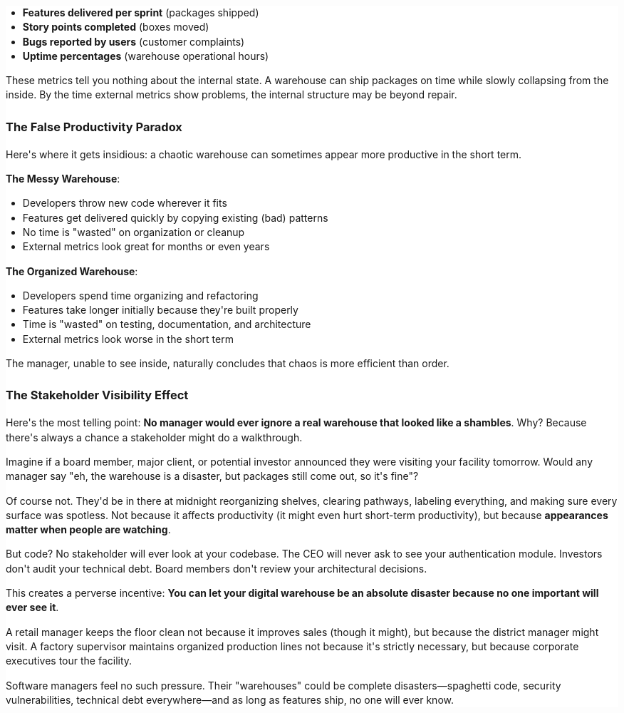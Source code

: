 - **Features delivered per sprint** (packages shipped)
- **Story points completed** (boxes moved)
- **Bugs reported by users** (customer complaints)
- **Uptime percentages** (warehouse operational hours)

These metrics tell you nothing about the internal state. A warehouse can ship packages on time while slowly collapsing from the inside. By the time external metrics show problems, the internal structure may be beyond repair.

### The False Productivity Paradox

Here's where it gets insidious: a chaotic warehouse can sometimes appear more productive in the short term.

**The Messy Warehouse**:
- Developers throw new code wherever it fits
- Features get delivered quickly by copying existing (bad) patterns
- No time is "wasted" on organization or cleanup
- External metrics look great for months or even years

**The Organized Warehouse**:
- Developers spend time organizing and refactoring
- Features take longer initially because they're built properly
- Time is "wasted" on testing, documentation, and architecture
- External metrics look worse in the short term

The manager, unable to see inside, naturally concludes that chaos is more efficient than order.

### The Stakeholder Visibility Effect

Here's the most telling point: **No manager would ever ignore a real warehouse that looked like a shambles**. Why? Because there's always a chance a stakeholder might do a walkthrough.

Imagine if a board member, major client, or potential investor announced they were visiting your facility tomorrow. Would any manager say "eh, the warehouse is a disaster, but packages still come out, so it's fine"?

Of course not. They'd be in there at midnight reorganizing shelves, clearing pathways, labeling everything, and making sure every surface was spotless. Not because it affects productivity (it might even hurt short-term productivity), but because **appearances matter when people are watching**.

But code? No stakeholder will ever look at your codebase. The CEO will never ask to see your authentication module. Investors don't audit your technical debt. Board members don't review your architectural decisions.

This creates a perverse incentive: **You can let your digital warehouse be an absolute disaster because no one important will ever see it**.

A retail manager keeps the floor clean not because it improves sales (though it might), but because the district manager might visit. A factory supervisor maintains organized production lines not because it's strictly necessary, but because corporate executives tour the facility.

Software managers feel no such pressure. Their "warehouses" could be complete disasters—spaghetti code, security vulnerabilities, technical debt everywhere—and as long as features ship, no one will ever know.
